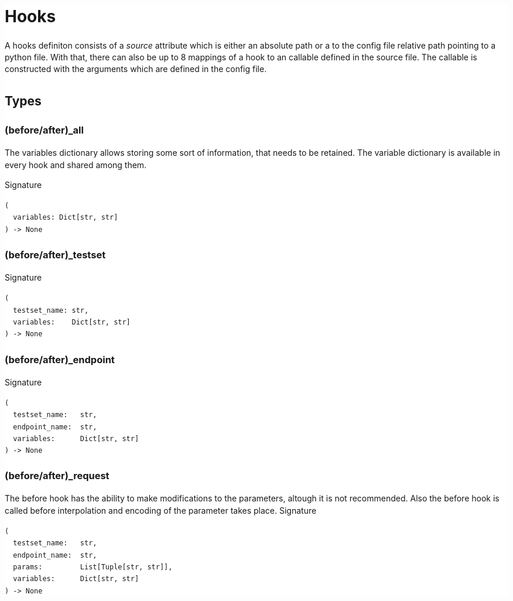 # Hooks
A hooks definiton consists of a *source* attribute which is either an
absolute path or a to the config file relative path pointing to a
python file. With that, there can also be up to 8 mappings of a hook
to an callable defined in the source file. The callable is constructed with
the arguments which are defined in the config file.

## Types
### (before/after)_all
The variables dictionary allows storing some sort of information, that
needs to be retained. The variable dictionary is available in every hook
and shared among them.

Signature
```PY
(
  variables: Dict[str, str]
) -> None
```

### (before/after)_testset
Signature
```PY
(
  testset_name: str,
  variables:    Dict[str, str]
) -> None
```

### (before/after)_endpoint
Signature
```PY
(
  testset_name:   str,
  endpoint_name:  str,
  variables:      Dict[str, str]
) -> None
```

### (before/after)_request
The before hook has the ability to make modifications to the parameters,
altough it is not recommended. Also the before hook is called before interpolation and encoding of the parameter takes place.
Signature
```PY
(
  testset_name:   str,
  endpoint_name:  str,
  params:         List[Tuple[str, str]],
  variables:      Dict[str, str]
) -> None
```
